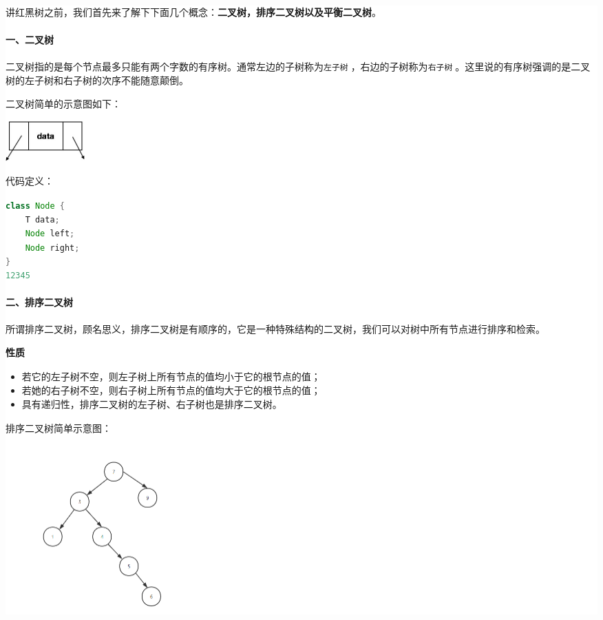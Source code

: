 讲红黑树之前，我们首先来了解下下面几个概念：**二叉树，排序二叉树以及平衡二叉树**。

#### 一、二叉树

二叉树指的是每个节点最多只能有两个字数的有序树。通常左边的子树称为`左子树` ，右边的子树称为`右子树` 。这里说的有序树强调的是二叉树的左子树和右子树的次序不能随意颠倒。

二叉树简单的示意图如下：

<img src="参考图片/format,png.jpeg" alt="img" style="zoom:50%;" />

代码定义：

```java
class Node {
    T data;
    Node left;
    Node right;
}
12345
```

#### 二、排序二叉树

所谓排序二叉树，顾名思义，排序二叉树是有顺序的，它是一种特殊结构的二叉树，我们可以对树中所有节点进行排序和检索。

**性质**

- 若它的左子树不空，则左子树上所有节点的值均小于它的根节点的值；
- 若她的右子树不空，则右子树上所有节点的值均大于它的根节点的值；
- 具有递归性，排序二叉树的左子树、右子树也是排序二叉树。

排序二叉树简单示意图：

<img src="参考图片/format,png-6795412.png" alt="排序二叉树" style="zoom:50%;" />
